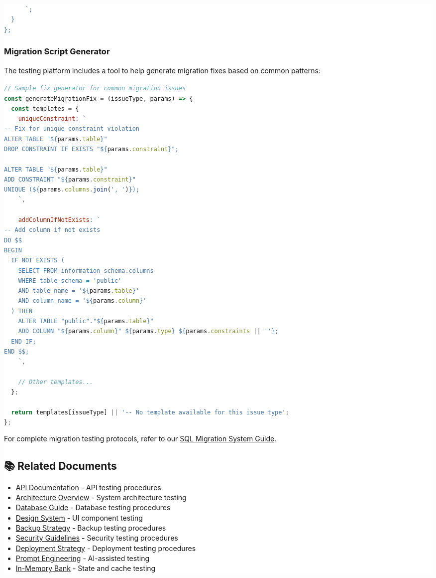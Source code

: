 ```javascript
      `;
  }
};
```

### Migration Script Generator

The testing platform includes a tool to help generate migration fixes based on common patterns:

```javascript
// Sample fix generator for common migration issues
const generateMigrationFix = (issueType, params) => {
  const templates = {
    uniqueConstraint: `
-- Fix for unique constraint violation
ALTER TABLE "${params.table}" 
DROP CONSTRAINT IF EXISTS "${params.constraint}";

ALTER TABLE "${params.table}"
ADD CONSTRAINT "${params.constraint}" 
UNIQUE (${params.columns.join(', ')});
    `,
    
    addColumnIfNotExists: `
-- Add column if not exists
DO $$ 
BEGIN
  IF NOT EXISTS (
    SELECT FROM information_schema.columns 
    WHERE table_schema = 'public' 
    AND table_name = '${params.table}' 
    AND column_name = '${params.column}'
  ) THEN
    ALTER TABLE "public"."${params.table}" 
    ADD COLUMN "${params.column}" ${params.type} ${params.constraints || ''};
  END IF;
END $$;
    `,
    
    // Other templates...
  };
  
  return templates[issueType] || '-- No template available for this issue type';
};
```

For complete migration testing protocols, refer to our [SQL Migration System Guide](./sql-migration-guide.md). 

## 📚 Related Documents

- [API Documentation](./api-documentation.md) - API testing procedures
- [Architecture Overview](./architecture.md) - System architecture testing
- [Database Guide](./database-guide.md) - Database testing procedures
- [Design System](./design.md) - UI component testing
- [Backup Strategy](./backup-history.md) - Backup testing procedures
- [Security Guidelines](./security.md) - Security testing procedures
- [Deployment Strategy](./deployment.md) - Deployment testing procedures
- [Prompt Engineering](./prompt-engineering.md) - AI-assisted testing
- [In-Memory Bank](./in-memory-bank.md) - State and cache testing
